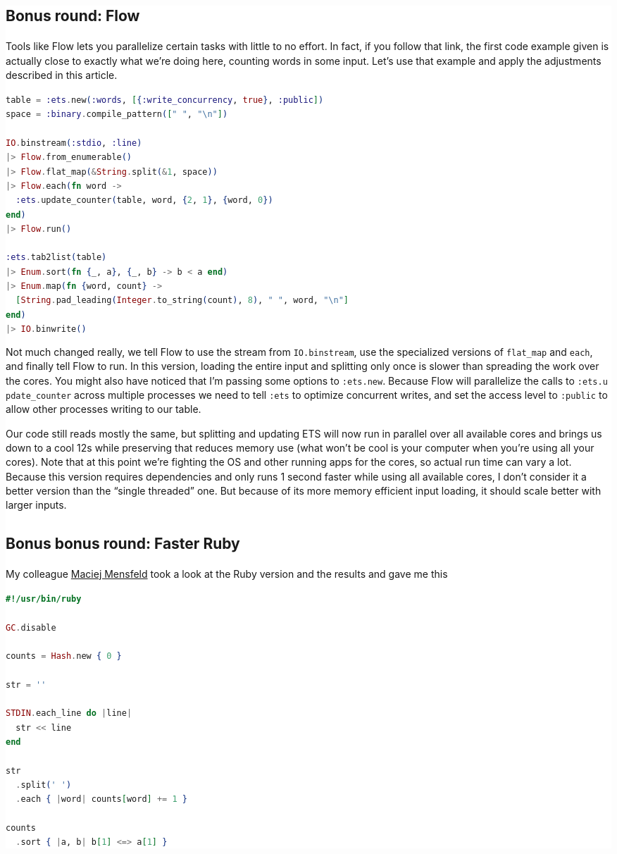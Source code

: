 ## Bonus round: Flow

Tools like Flow lets you parallelize certain tasks with little to no effort. In fact, if you follow that link, the first code example given is actually close to exactly what we’re doing here, counting words in some input. Let’s use that example and apply the adjustments described in this article.

```elixir
table = :ets.new(:words, [{:write_concurrency, true}, :public])
space = :binary.compile_pattern([" ", "\n"])

IO.binstream(:stdio, :line)
|> Flow.from_enumerable()
|> Flow.flat_map(&String.split(&1, space))
|> Flow.each(fn word ->
  :ets.update_counter(table, word, {2, 1}, {word, 0})
end)
|> Flow.run()

:ets.tab2list(table)
|> Enum.sort(fn {_, a}, {_, b} -> b < a end)
|> Enum.map(fn {word, count} ->
  [String.pad_leading(Integer.to_string(count), 8), " ", word, "\n"]
end)
|> IO.binwrite()
```

Not much changed really, we tell Flow to use the stream from `IO.binstream`, use the specialized versions of `flat_map` and `each`, and finally tell Flow to run. In this version, loading the entire input and splitting only once is slower than spreading the work over the cores. You might also have noticed that I’m passing some options to `:ets.new`. Because Flow will parallelize the calls to `:ets.update_counter` across multiple processes we need to tell `:ets` to optimize concurrent writes, and set the access level to `:public` to allow other processes writing to our table.

Our code still reads mostly the same, but splitting and updating ETS will now run in parallel over all available cores and brings us down to a cool 12s while preserving that reduces memory use (what won’t be cool is your computer when you’re using all your cores). Note that at this point we’re fighting the OS and other running apps for the cores, so actual run time can vary a lot. Because this version requires dependencies and only runs 1 second faster while using all available cores, I don’t consider it a better version than the “single threaded” one. But because of its more memory efficient input loading, it should scale better with larger inputs.

## Bonus bonus round: Faster Ruby

My colleague [Maciej Mensfeld](https://mensfeld.pl/) took a look at the Ruby version and the results and gave me this

```elixir
#!/usr/bin/ruby

GC.disable

counts = Hash.new { 0 }

str = ''

STDIN.each_line do |line|
  str << line
end

str
  .split(' ')
  .each { |word| counts[word] += 1 }

counts
  .sort { |a, b| b[1] <=> a[1] }
```